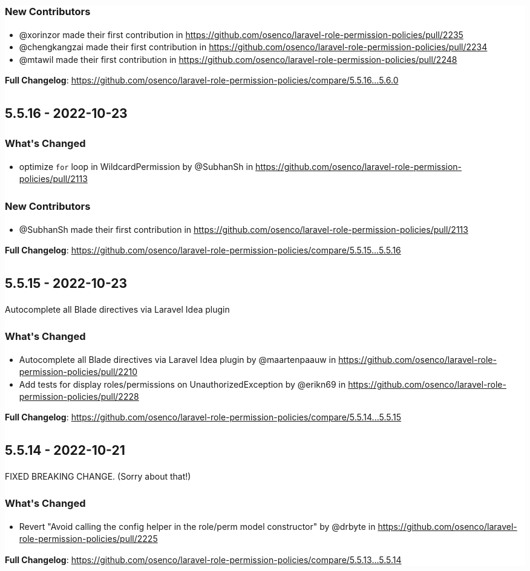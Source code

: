 ### New Contributors

- @xorinzor made their first contribution in https://github.com/osenco/laravel-role-permission-policies/pull/2235
- @chengkangzai made their first contribution in https://github.com/osenco/laravel-role-permission-policies/pull/2234
- @mtawil made their first contribution in https://github.com/osenco/laravel-role-permission-policies/pull/2248

**Full Changelog**: https://github.com/osenco/laravel-role-permission-policies/compare/5.5.16...5.6.0

## 5.5.16 - 2022-10-23

### What's Changed

- optimize `for` loop in WildcardPermission by @SubhanSh in https://github.com/osenco/laravel-role-permission-policies/pull/2113

### New Contributors

- @SubhanSh made their first contribution in https://github.com/osenco/laravel-role-permission-policies/pull/2113

**Full Changelog**: https://github.com/osenco/laravel-role-permission-policies/compare/5.5.15...5.5.16

## 5.5.15 - 2022-10-23

Autocomplete all Blade directives via Laravel Idea plugin

### What's Changed

- Autocomplete all Blade directives via Laravel Idea plugin by @maartenpaauw in https://github.com/osenco/laravel-role-permission-policies/pull/2210
- Add tests for display roles/permissions on UnauthorizedException by @erikn69 in https://github.com/osenco/laravel-role-permission-policies/pull/2228

**Full Changelog**: https://github.com/osenco/laravel-role-permission-policies/compare/5.5.14...5.5.15

## 5.5.14 - 2022-10-21

FIXED BREAKING CHANGE. (Sorry about that!)

### What's Changed

- Revert "Avoid calling the config helper in the role/perm model constructor" by @drbyte in https://github.com/osenco/laravel-role-permission-policies/pull/2225

**Full Changelog**: https://github.com/osenco/laravel-role-permission-policies/compare/5.5.13...5.5.14

